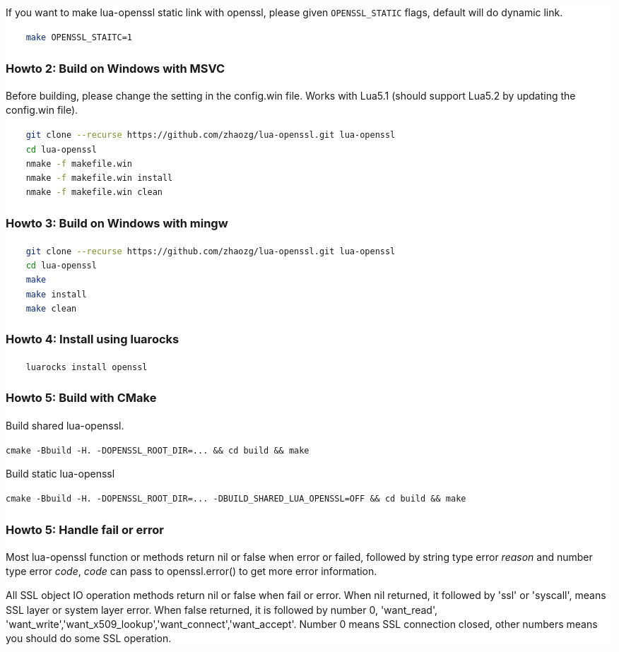 If you want to make lua-openssl static link with openssl, please given
`OPENSSL_STATIC` flags, default will do dynamic link.

```bash
    make OPENSSL_STAITC=1
```

### Howto 2: Build on Windows with MSVC

Before building, please change the setting in the config.win file.
Works with Lua5.1 (should support Lua5.2 by updating the config.win file).

```bash
    git clone --recurse https://github.com/zhaozg/lua-openssl.git lua-openssl
    cd lua-openssl
    nmake -f makefile.win
    nmake -f makefile.win install
    nmake -f makefile.win clean
```

### Howto 3: Build on Windows with mingw

```bash
    git clone --recurse https://github.com/zhaozg/lua-openssl.git lua-openssl
    cd lua-openssl
    make
    make install
    make clean
```

### Howto 4: Install using luarocks

```bash
    luarocks install openssl
```

### Howto 5: Build with CMake

   Build shared lua-openssl.

   `cmake -Bbuild -H. -DOPENSSL_ROOT_DIR=... && cd build && make`

   Build static lua-openssl

   `cmake -Bbuild -H. -DOPENSSL_ROOT_DIR=... -DBUILD_SHARED_LUA_OPENSSL=OFF && cd build && make`

### Howto 5: Handle fail or error

Most lua-openssl function or methods return nil or false when error or
failed, followed by string type error _reason_ and number type error _code_,
_code_ can pass to openssl.error() to get more error information.

All SSL object IO operation methods return nil or false when fail or error.
When nil returned, it followed by 'ssl' or 'syscall', means SSL layer or
system layer error. When false returned, it is followed by number 0, 'want_read',
'want_write','want_x509_lookup','want_connect','want_accept'. Number 0 means
SSL connection closed, other numbers means you should do some SSL operation.
